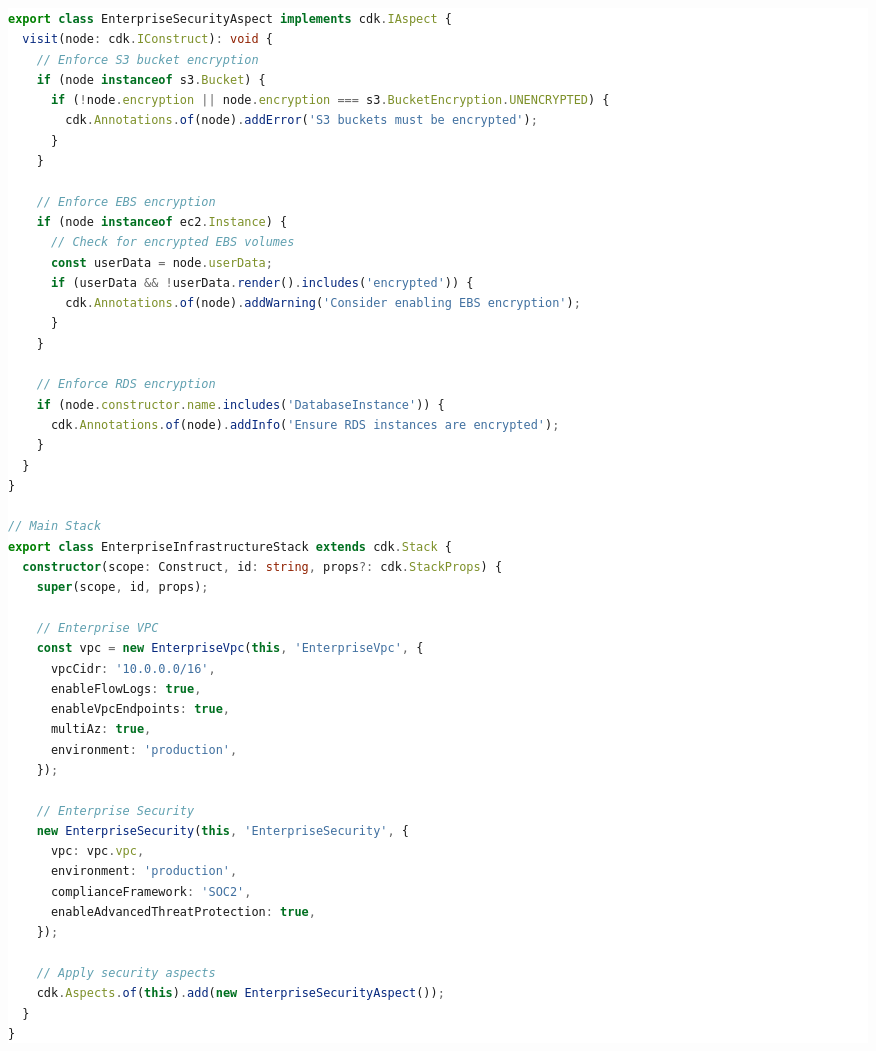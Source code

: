```typescript
export class EnterpriseSecurityAspect implements cdk.IAspect {
  visit(node: cdk.IConstruct): void {
    // Enforce S3 bucket encryption
    if (node instanceof s3.Bucket) {
      if (!node.encryption || node.encryption === s3.BucketEncryption.UNENCRYPTED) {
        cdk.Annotations.of(node).addError('S3 buckets must be encrypted');
      }
    }

    // Enforce EBS encryption
    if (node instanceof ec2.Instance) {
      // Check for encrypted EBS volumes
      const userData = node.userData;
      if (userData && !userData.render().includes('encrypted')) {
        cdk.Annotations.of(node).addWarning('Consider enabling EBS encryption');
      }
    }

    // Enforce RDS encryption
    if (node.constructor.name.includes('DatabaseInstance')) {
      cdk.Annotations.of(node).addInfo('Ensure RDS instances are encrypted');
    }
  }
}

// Main Stack
export class EnterpriseInfrastructureStack extends cdk.Stack {
  constructor(scope: Construct, id: string, props?: cdk.StackProps) {
    super(scope, id, props);

    // Enterprise VPC
    const vpc = new EnterpriseVpc(this, 'EnterpriseVpc', {
      vpcCidr: '10.0.0.0/16',
      enableFlowLogs: true,
      enableVpcEndpoints: true,
      multiAz: true,
      environment: 'production',
    });

    // Enterprise Security
    new EnterpriseSecurity(this, 'EnterpriseSecurity', {
      vpc: vpc.vpc,
      environment: 'production',
      complianceFramework: 'SOC2',
      enableAdvancedThreatProtection: true,
    });

    // Apply security aspects
    cdk.Aspects.of(this).add(new EnterpriseSecurityAspect());
  }
}
```
